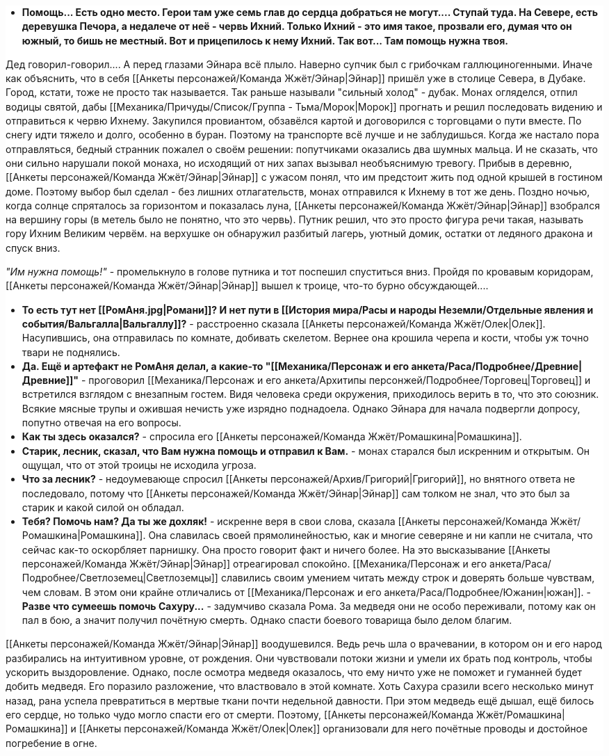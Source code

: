 - **Помощь... Есть одно место. Герои там уже семь глав до сердца добраться не могут.... Ступай туда. На Севере, есть деревушка Печора, а недалече от неё - червь Ихний. Только Ихний - это имя такое, прозвали его, думая что он южный, то бишь не местный. Вот и прицепилось к нему Ихний. Так вот... Там помощь нужна твоя.** 

Дед говорил-говорил.... А перед глазами Эйнара всё плыло. Наверно супчик был с грибочкам галлюциногенными. Иначе как объяснить, что в себя [[Анкеты персонажей/Команда Жжёт/Эйнар\|Эйнар]] пришёл уже в столице Севера, в Дубаке. Город, кстати, тоже не просто так называется. Так раньше называли "сильный холод" - дубак. Монах огляделся, отпил водицы святой, дабы [[Механика/Причуды/Список/Группа - Тьма/Морок\|Морок]] прогнать и решил последовать видению и отправиться к червю Ихнему. Закупился провиантом, обзавёлся картой и договорился с торговцами о пути вместе. По снегу идти тяжело и долго, особенно в буран. Поэтому на транспорте всё лучше и не заблудишься. 
Когда же настало пора отправляться, бедный странник пожалел о своём решении: попутчиками оказались два шумных мальца. И не сказать, что они сильно нарушали покой монаха, но исходящий от них запах вызывал необъяснимую тревогу. Прибыв в деревню, [[Анкеты персонажей/Команда Жжёт/Эйнар\|Эйнар]] с ужасом понял, что им предстоит жить под одной крышей в гостином доме. Поэтому выбор был сделал - без лишних отлагательств, монах отправился к Ихнему в тот же день. Поздно ночью, когда солнце спряталось за горизонтом и показалась луна, [[Анкеты персонажей/Команда Жжёт/Эйнар\|Эйнар]] взобрался на вершину горы (в метель было не понятно, что это червь). Путник решил, что это просто фигура речи такая, называть гору Ихним Великим червём. на верхушке он обнаружил разбитый лагерь, уютный домик, остатки от ледяного дракона и спуск вниз. 

*"Им нужна помощь!"* - промелькнуло в голове путника и тот поспешил спуститься вниз. Пройдя по кровавым коридорам, [[Анкеты персонажей/Команда Жжёт/Эйнар\|Эйнар]] вышел к троице, что-то бурно обсуждающей.... 
- **То есть тут нет [[РомАня.jpg|Романи]]? И нет пути в [[История мира/Расы и народы Неземли/Отдельные явления и события/Вальгалла\|Вальгаллу]]?** - расстроенно сказала [[Анкеты персонажей/Команда Жжёт/Олек\|Олек]]. Насупившись, она отправилась по комнате, добивать скелетом. Вернее она крошила черепа и кости, чтобы уж точно твари не поднялись. 
- **Да. Ещё и артефакт не РомАня делал, а какие-то "[[Механика/Персонаж и его анкета/Раса/Подробнее/Древние\|Древние]]"** - проговорил [[Механика/Персонаж и его анкета/Архитипы персонжей/Подробнее/Торговец\|Торговец]] и встретился взглядом с внезапным гостем. Видя человека среди окружения, приходилось верить в то, что это союзник. Всякие мясные трупы и ожившая нечисть уже изрядно поднадоела. Однако Эйнара для начала подвергли допросу, попутно отвечая на его вопросы. 
- **Как ты здесь оказался?** - спросила его [[Анкеты персонажей/Команда Жжёт/Ромашкина\|Ромашкина]]. 
- **Старик, лесник, сказал, что Вам нужна помощь и отправил к Вам.** - монах старался был искренним и открытым. Он ощущал, что от этой троицы не исходила угроза. 
- **Что за лесник?** - недоумевающе спросил [[Анкеты персонажей/Архив/Григорий\|Григорий]], но внятного ответа не последовало, потому что [[Анкеты персонажей/Команда Жжёт/Эйнар\|Эйнар]] сам толком не знал, что это был за старик и какой силой он обладал. 
- **Тебя? Помочь нам? Да ты же дохляк!** - искренне веря в свои слова, сказала [[Анкеты персонажей/Команда Жжёт/Ромашкина\|Ромашкина]]. Она славилась своей прямолинейностью, как и многие северяне и ни капли не считала, что сейчас как-то оскорбляет парнишку. Она просто говорит факт и ничего более. На это высказывание [[Анкеты персонажей/Команда Жжёт/Эйнар\|Эйнар]] отреагировал спокойно. [[Механика/Персонаж и его анкета/Раса/Подробнее/Светлоземец\|Светлоземцы]] славились своим умением читать между строк и доверять больше чувствам, чем словам. В этом они крайне отличались от [[Механика/Персонаж и его анкета/Раса/Подробнее/Южанин\|южан]]. - **Разве что сумеешь помочь Сахуру...** - задумчиво сказала Рома. За медведя они не особо переживали, потому как он пал в бою, а значит получил почётную смерть. Однако спасти боевого товарища было делом благим. 

[[Анкеты персонажей/Команда Жжёт/Эйнар\|Эйнар]] воодушевился. Ведь речь шла о врачевании, в котором он и его народ разбирались на интуитивном уровне, от рождения. Они чувствовали потоки жизни и умели их брать под контроль, чтобы ускорить выздоровление. Однако, после осмотра медведя оказалось, что ему ничто уже не поможет и гуманней будет добить медведя. Его поразило разложение, что властвовало в этой комнате. Хоть Сахура сразили всего несколько минут назад, рана успела превратиться в мертвые ткани почти недельной давности. При этом медведь ещё дышал, ещё билось его сердце, но только чудо могло спасти его от смерти. Поэтому, [[Анкеты персонажей/Команда Жжёт/Ромашкина\|Ромашкина]] и [[Анкеты персонажей/Команда Жжёт/Олек\|Олек]] организовали для него почётные проводы и достойное погребение в огне. 